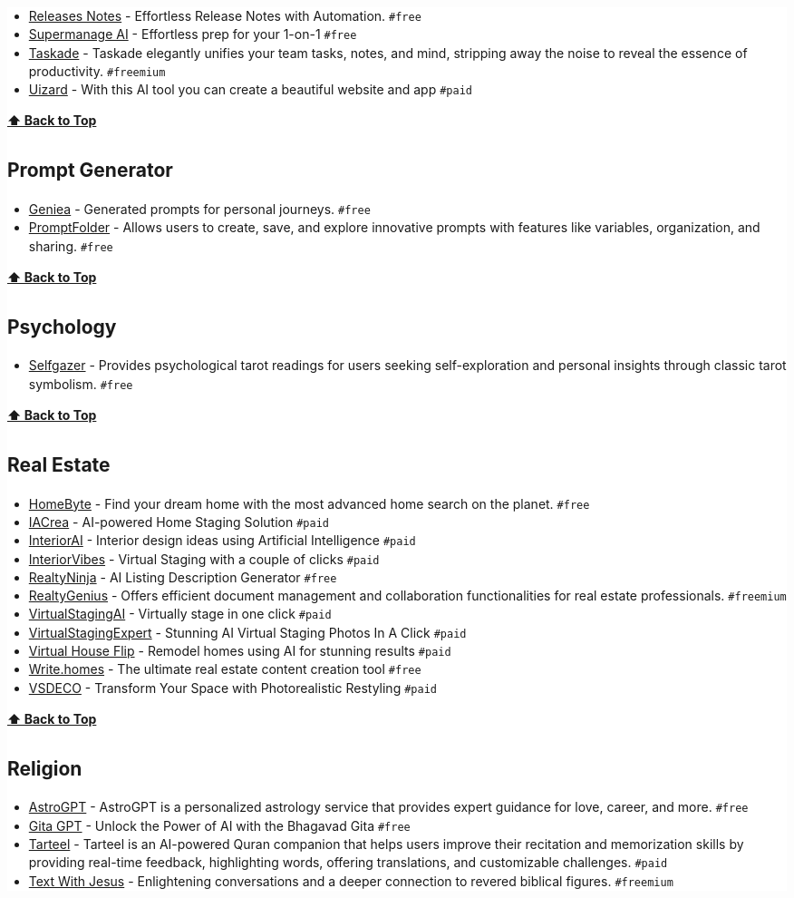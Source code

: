 - [Releases Notes](https://www.releasesnotes.dev/) - Effortless Release Notes with Automation. `#free`
- [Supermanage AI](https://supermanage.ai/) - Effortless prep for your 1-on-1 `#free`
- [Taskade](https://www.taskade.com/) - Taskade elegantly unifies your team tasks, notes, and mind, stripping away the noise to reveal the essence of productivity. `#freemium`
- [Uizard](https://uizard.io) - With this AI tool you can create a beautiful website and app `#paid`

**[⬆️ Back to Top](#table-of-contents)**

## Prompt Generator

- [Geniea](https://geniea.com/) - Generated prompts for personal journeys. `#free`
- [PromptFolder](https://promptfolder.com/) - Allows users to create, save, and explore innovative prompts with features like variables, organization, and sharing. `#free`

**[⬆️ Back to Top](#table-of-contents)**

## Psychology

- [Selfgazer](https://www.selfgazer.com/) - Provides psychological tarot readings for users seeking self-exploration and personal insights through classic tarot symbolism. `#free`

**[⬆️ Back to Top](#table-of-contents)**

## Real Estate

- [HomeByte](https://homebyte.com/) - Find your dream home with the most advanced home search on the planet. `#free`
- [IACrea](https://iacrea.com/) - AI-powered Home Staging Solution `#paid`
- [InteriorAI](https://interiorai.com/) - Interior design ideas using Artificial Intelligence `#paid`
- [InteriorVibes](https://interiorvibes.co/) - Virtual Staging with a couple of clicks `#paid`
- [RealtyNinja](https://get.realtyninja.com/ai-listing-description-generator) - AI Listing Description Generator `#free`
- [RealtyGenius](https://realtygenius.ai/) - Offers efficient document management and collaboration functionalities for real estate professionals. `#freemium`
- [VirtualStagingAI](https://www.virtualstagingai.app/) - Virtually stage in one click `#paid`
- [VirtualStagingExpert](https://virtualstagingexpert.com/) - Stunning AI Virtual Staging Photos In A Click `#paid`
- [Virtual House Flip](https://www.virtualhouseflip.com/) - Remodel homes using AI for stunning results `#paid`
- [Write.homes](https://write.homes/) - The ultimate real estate content creation tool `#free`
- [VSDECO](https://vsdeco.com/) - Transform Your Space with Photorealistic Restyling `#paid`

**[⬆️ Back to Top](#table-of-contents)**

## Religion

- [AstroGPT](https://vedicastrogpt.com/) - AstroGPT is a personalized astrology service that provides expert guidance for love, career, and more. `#free`
- [Gita GPT](https://www.gitagpt.in/) - Unlock the Power of AI with the Bhagavad Gita `#free`
- [Tarteel](https://www.tarteel.ai/) - Tarteel is an AI-powered Quran companion that helps users improve their recitation and memorization skills by providing real-time feedback, highlighting words, offering translations, and customizable challenges. `#paid`
- [Text With Jesus](https://textwith.me/jesus) - Enlightening conversations and a deeper connection to revered biblical figures. `#freemium`
